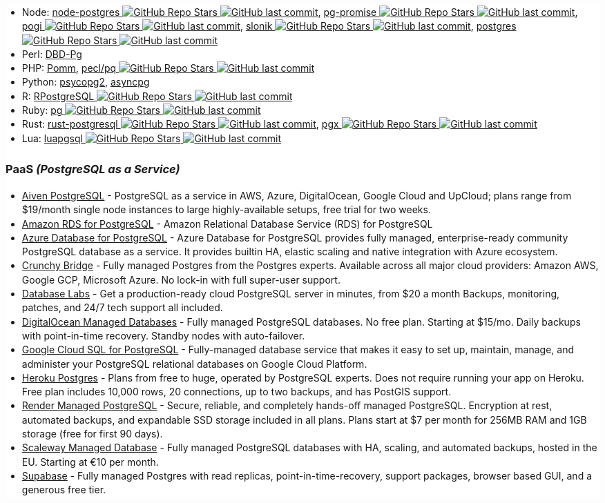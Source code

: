 * Node: [node-postgres ![GitHub Repo Stars](https://img.shields.io/github/stars/brianc/node-postgres) ![GitHub last commit](https://img.shields.io/github/last-commit/brianc/node-postgres)](https://github.com/brianc/node-postgres), [pg-promise ![GitHub Repo Stars](https://img.shields.io/github/stars/vitaly-t/pg-promise) ![GitHub last commit](https://img.shields.io/github/last-commit/vitaly-t/pg-promise)](https://github.com/vitaly-t/pg-promise), [pogi ![GitHub Repo Stars](https://img.shields.io/github/stars/holdfenytolvaj/pogi) ![GitHub last commit](https://img.shields.io/github/last-commit/holdfenytolvaj/pogi)](https://github.com/holdfenytolvaj/pogi), [slonik ![GitHub Repo Stars](https://img.shields.io/github/stars/gajus/slonik) ![GitHub last commit](https://img.shields.io/github/last-commit/gajus/slonik)](https://github.com/gajus/slonik), [postgres ![GitHub Repo Stars](https://img.shields.io/github/stars/porsager/postgres) ![GitHub last commit](https://img.shields.io/github/last-commit/porsager/postgres)](https://github.com/porsager/postgres)
* Perl: [DBD-Pg](https://metacpan.org/pod/distribution/DBD-Pg/Pg.pm)
* PHP: [Pomm](http://www.pomm-project.org), [pecl/pq ![GitHub Repo Stars](https://img.shields.io/github/stars/m6w6/ext-pq) ![GitHub last commit](https://img.shields.io/github/last-commit/m6w6/ext-pq)](https://github.com/m6w6/ext-pq)
* Python: [psycopg2](https://pypi.org/project/psycopg2/), [asyncpg](https://pypi.org/project/asyncpg/)
* R: [RPostgreSQL ![GitHub Repo Stars](https://img.shields.io/github/stars/tomoakin/RPostgreSQL) ![GitHub last commit](https://img.shields.io/github/last-commit/tomoakin/RPostgreSQL)](https://github.com/tomoakin/RPostgreSQL)
* Ruby: [pg ![GitHub Repo Stars](https://img.shields.io/github/stars/ged/ruby-pg) ![GitHub last commit](https://img.shields.io/github/last-commit/ged/ruby-pg)](https://github.com/ged/ruby-pg)
* Rust: [rust-postgresql ![GitHub Repo Stars](https://img.shields.io/github/stars/sfackler/rust-postgres) ![GitHub last commit](https://img.shields.io/github/last-commit/sfackler/rust-postgres)](https://github.com/sfackler/rust-postgres), [pgx ![GitHub Repo Stars](https://img.shields.io/github/stars/tcdi/pgx) ![GitHub last commit](https://img.shields.io/github/last-commit/tcdi/pgx)](https://github.com/tcdi/pgx)
* Lua: [luapgsql ![GitHub Repo Stars](https://img.shields.io/github/stars/arcapos/luapgsql) ![GitHub last commit](https://img.shields.io/github/last-commit/arcapos/luapgsql)](https://github.com/arcapos/luapgsql)

### PaaS *(PostgreSQL as a Service)*
* [Aiven PostgreSQL](https://aiven.io/postgresql) - PostgreSQL as a service in AWS, Azure, DigitalOcean, Google Cloud and UpCloud; plans range from $19/month single node instances to large highly-available setups, free trial for two weeks.
* [Amazon RDS for PostgreSQL](https://aws.amazon.com/rds/postgresql/) - Amazon Relational Database Service (RDS) for PostgreSQL
* [Azure Database for PostgreSQL](https://azure.microsoft.com/en-us/services/postgresql/) - Azure Database for PostgreSQL provides fully managed, enterprise-ready community PostgreSQL database as a service. It provides builtin HA, elastic scaling and native integration with Azure ecosystem.
* [Crunchy Bridge](https://www.crunchydata.com/products/crunchy-bridge/) - Fully managed Postgres from the Postgres experts. Available across all major cloud providers: Amazon AWS, Google GCP, Microsoft Azure. No lock-in with full super-user support.
* [Database Labs](https://www.databaselabs.io) - Get a production-ready cloud PostgreSQL server in minutes, from $20 a month Backups, monitoring, patches, and 24/7 tech support all included.
* [DigitalOcean Managed Databases](https://www.digitalocean.com/products/managed-databases/) - Fully managed PostgreSQL databases. No free plan. Starting at $15/mo. Daily backups with point-in-time recovery. Standby nodes with auto-failover.
* [Google Cloud SQL for PostgreSQL](https://cloud.google.com/sql/docs/postgres/) - Fully-managed database service that makes it easy to set up, maintain, manage, and administer your PostgreSQL relational databases on Google Cloud Platform.
* [Heroku Postgres](https://elements.heroku.com/addons/heroku-postgresql) - Plans from free to huge, operated by PostgreSQL experts. Does not require running your app on Heroku. Free plan includes 10,000 rows, 20 connections, up to two backups, and has PostGIS support.
* [Render Managed PostgreSQL](https://render.com/docs/databases) - Secure, reliable, and completely hands-off managed PostgreSQL. Encryption at rest, automated backups, and expandable SSD storage included in all plans. Plans start at $7 per month for 256MB RAM and 1GB storage (free for first 90 days).
* [Scaleway Managed Database](https://www.scaleway.com/en/database/) - Fully managed PostgreSQL databases with HA, scaling, and automated backups, hosted in the EU. Starting at €10 per month.
* [Supabase](https://www.supabase.com) - Fully managed Postgres with read replicas, point-in-time-recovery, support packages, browser based GUI, and a generous free tier.